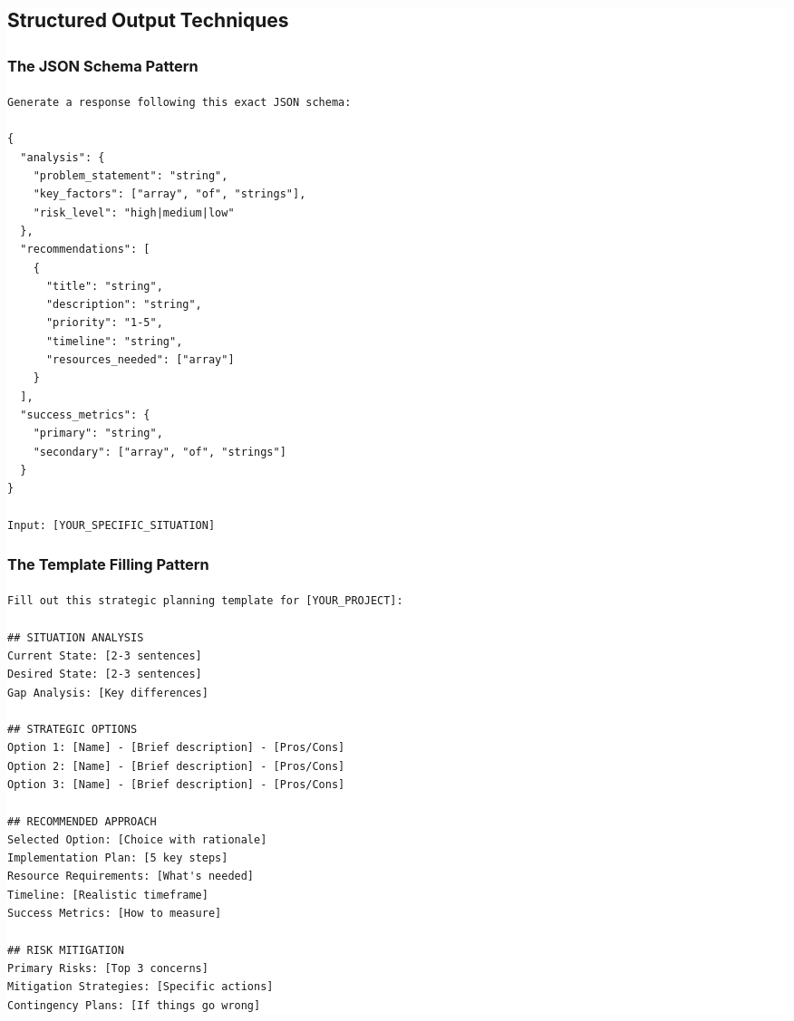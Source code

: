 ## Structured Output Techniques

### The JSON Schema Pattern
```
Generate a response following this exact JSON schema:

{
  "analysis": {
    "problem_statement": "string",
    "key_factors": ["array", "of", "strings"],
    "risk_level": "high|medium|low"
  },
  "recommendations": [
    {
      "title": "string",
      "description": "string",
      "priority": "1-5",
      "timeline": "string",
      "resources_needed": ["array"]
    }
  ],
  "success_metrics": {
    "primary": "string",
    "secondary": ["array", "of", "strings"]
  }
}

Input: [YOUR_SPECIFIC_SITUATION]
```

### The Template Filling Pattern
```
Fill out this strategic planning template for [YOUR_PROJECT]:

## SITUATION ANALYSIS
Current State: [2-3 sentences]
Desired State: [2-3 sentences]
Gap Analysis: [Key differences]

## STRATEGIC OPTIONS
Option 1: [Name] - [Brief description] - [Pros/Cons]
Option 2: [Name] - [Brief description] - [Pros/Cons]
Option 3: [Name] - [Brief description] - [Pros/Cons]

## RECOMMENDED APPROACH
Selected Option: [Choice with rationale]
Implementation Plan: [5 key steps]
Resource Requirements: [What's needed]
Timeline: [Realistic timeframe]
Success Metrics: [How to measure]

## RISK MITIGATION
Primary Risks: [Top 3 concerns]
Mitigation Strategies: [Specific actions]
Contingency Plans: [If things go wrong]
```
